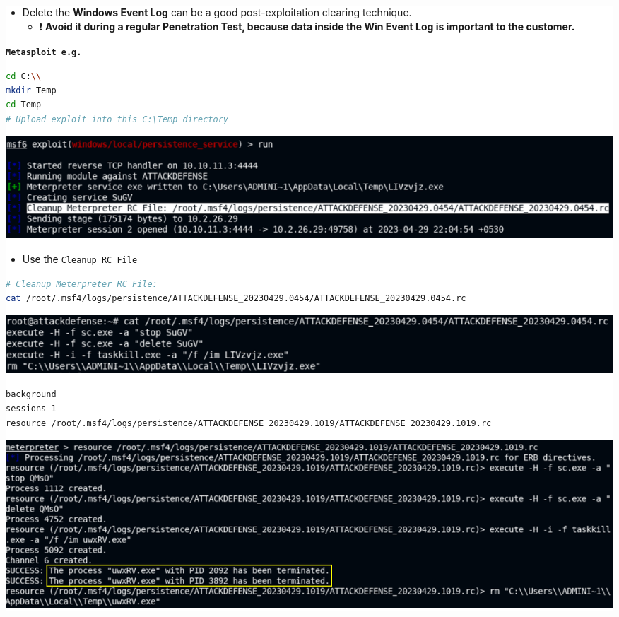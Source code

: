 - Delete the **Windows Event Log** can be a good post-exploitation clearing technique.
  - ❗ **Avoid it during a regular Penetration Test, because data inside the Win Event Log is important to the customer.**

**`Metasploit e.g.`**

```bash
cd C:\\
mkdir Temp
cd Temp
# Upload exploit into this C:\Temp directory
```

![](.gitbook/assets/image-20230429183522876.png)

- Use the `Cleanup RC File`

```bash
# Cleanup Meterpreter RC File:
cat /root/.msf4/logs/persistence/ATTACKDEFENSE_20230429.0454/ATTACKDEFENSE_20230429.0454.rc
```

![](.gitbook/assets/image-20230429183629443.png)

```bash
background
sessions 1
resource /root/.msf4/logs/persistence/ATTACKDEFENSE_20230429.1019/ATTACKDEFENSE_20230429.1019.rc
```

![](.gitbook/assets/image-20230429184104150.png)

